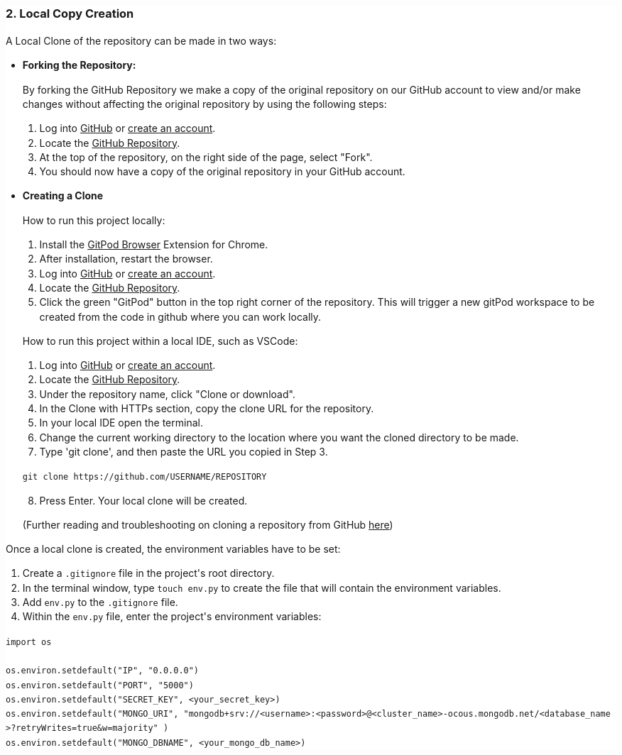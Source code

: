 ### 2. Local Copy Creation
A Local Clone of the repository can be made in two ways:

- **Forking the Repository:**

     By forking the GitHub Repository we make a copy of the original repository on our GitHub account to view and/or make changes without affecting the original repository by using the following steps:

     1. Log into [GitHub](https://github.com/login "Link to GitHub login page") or [create an account](https://github.com/join "Link to GitHub create account page").
     2. Locate the [GitHub Repository](https://github.com/rebeccatraceyt/bake-it-til-you-make-it "Link to GitHub Repo").
     3. At the top of the repository, on the right side of the page, select "Fork".
     4. You should now have a copy of the original repository in your GitHub account.

-  **Creating a Clone**

     How to run this project locally:
     1. Install the [GitPod Browser](https://www.gitpod.io/docs/browser-extension/ "Link to Gitpod Browser extension download") Extension for Chrome.
     2. After installation, restart the browser.
     3. Log into [GitHub](https://github.com/login "Link to GitHub login page") or [create an account](https://github.com/join "Link to GitHub create account page").
     2. Locate the [GitHub Repository](https://github.com/rebeccatraceyt/bake-it-til-you-make-it "Link to GitHub Repo").
     5. Click the green "GitPod" button in the top right corner of the repository.
     This will trigger a new gitPod workspace to be created from the code in github where you can work locally.

     How to run this project within a local IDE, such as VSCode:

     1. Log into [GitHub](https://github.com/login "Link to GitHub login page") or [create an account](https://github.com/join "Link to GitHub create account page").
     2. Locate the [GitHub Repository](https://github.com/rebeccatraceyt/bake-it-til-you-make-it "Link to GitHub Repo").
     3. Under the repository name, click "Clone or download".
     4. In the Clone with HTTPs section, copy the clone URL for the repository.
     5. In your local IDE open the terminal.
     6. Change the current working directory to the location where you want the cloned directory to be made.
     7. Type 'git clone', and then paste the URL you copied in Step 3.
     ```
     git clone https://github.com/USERNAME/REPOSITORY
     ```
     8. Press Enter. Your local clone will be created.

     (Further reading and troubleshooting on cloning a repository from GitHub [here](https://docs.github.com/en/free-pro-team@latest/github/creating-cloning-and-archiving-repositories/cloning-a-repository "Link to GitHub troubleshooting"))

Once a local clone is created, the environment variables have to be set:

1. Create a `.gitignore` file in the project's root directory.
2. In the terminal window, type `touch env.py` to create the file that will contain the environment variables. 
3. Add `env.py` to the `.gitignore` file.
4. Within the `env.py` file, enter the project's environment variables:
```
import os

os.environ.setdefault("IP", "0.0.0.0")
os.environ.setdefault("PORT", "5000")
os.environ.setdefault("SECRET_KEY", <your_secret_key>)
os.environ.setdefault("MONGO_URI", "mongodb+srv://<username>:<password>@<cluster_name>-ocous.mongodb.net/<database_name>?retryWrites=true&w=majority" )
os.environ.setdefault("MONGO_DBNAME", <your_mongo_db_name>)
```